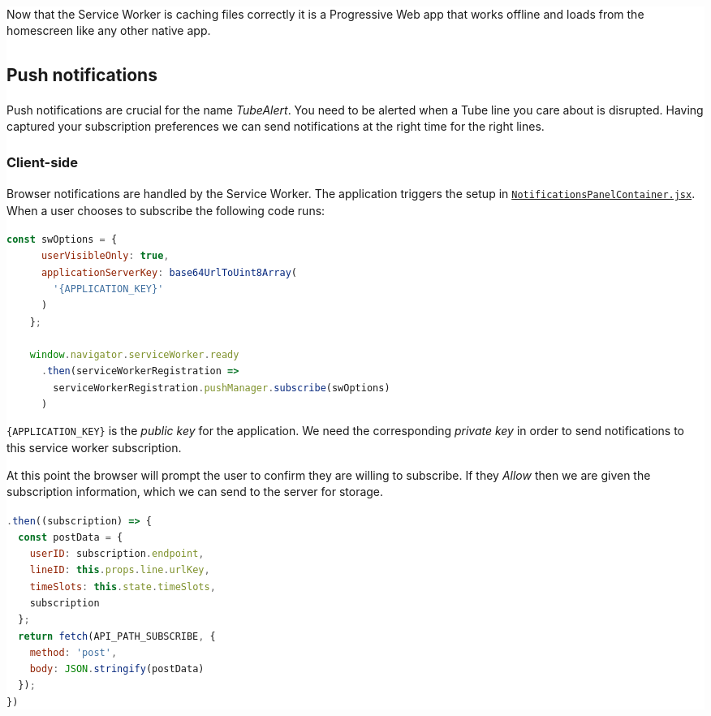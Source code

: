 
Now that the Service Worker is caching files correctly it is a Progressive Web app that works offline and loads from the homescreen like any other native app.

## Push notifications

Push notifications are crucial for the name *TubeAlert*. You need to be alerted when a Tube line you care about is disrupted. Having captured your subscription preferences we can send notifications at the right time for the right lines.

### Client-side
<video class="prose__video" muted loop controls>
    <source
        src="/assets/tube-alert/notification.webm"
        type="video/webm">
    <source
        src="/assets/tube-alert/notification.mp4"
        type="video/mp4">
</video>

Browser notifications are handled by the Service Worker. The application triggers the setup in [`NotificationsPanelContainer.jsx`](https://github.com/hammerspacecouk/tubealert.co.uk/blob/master/src/webapp/containers/NotificationsPanelContainer.jsx). When a user chooses to subscribe the following code runs:

```javascript
const swOptions = {
      userVisibleOnly: true,
      applicationServerKey: base64UrlToUint8Array(
        '{APPLICATION_KEY}'
      )
    };

    window.navigator.serviceWorker.ready
      .then(serviceWorkerRegistration =>
        serviceWorkerRegistration.pushManager.subscribe(swOptions)
      )
```

`{APPLICATION_KEY}` is the *public key* for the application. We need the corresponding *private key* in order to send notifications to this service worker subscription.

At this point the browser will prompt the user to confirm they are willing to subscribe. If they *Allow* then we are given the subscription information, which we can send to the server for storage.

```javascript
.then((subscription) => {
  const postData = {
    userID: subscription.endpoint,
    lineID: this.props.line.urlKey,
    timeSlots: this.state.timeSlots,
    subscription
  };
  return fetch(API_PATH_SUBSCRIBE, {
    method: 'post',
    body: JSON.stringify(postData)
  });
})
```
